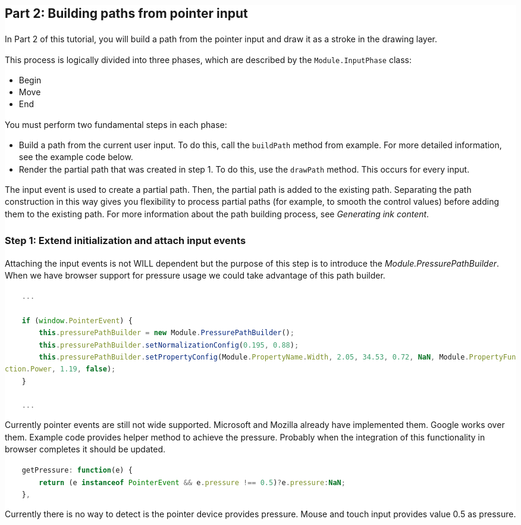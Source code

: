 ## Part 2: Building paths from pointer input

In Part 2 of this tutorial, you will build a path from the pointer input and draw it as a stroke in the drawing layer.

This process is logically divided into three phases, which are described by the ```Module.InputPhase``` class:

* Begin
* Move
* End

You must perform two fundamental steps in each phase:

* Build a path from the current user input. 
  To do this, call the ```buildPath``` method from example. 
  For more detailed information, see the example code below.
* Render the partial path that was created in step 1. 
  To do this, use the ```drawPath``` method. This occurs for every input.

The input event is used to create a partial path. 
Then, the partial path is added to the existing path. 
Separating the path construction in this way gives you flexibility to process partial paths (for example, to smooth the control values) before adding them to the existing path. 
For more information about the path building process, see *Generating ink content*.

### Step 1: Extend initialization and attach input events

Attaching the input events is not WILL dependent but the purpose of this step is to introduce the *Module.PressurePathBuilder*. 
When we have browser support for pressure usage we could take advantage of this path builder.

```javascript
    ...

    if (window.PointerEvent) {
        this.pressurePathBuilder = new Module.PressurePathBuilder();
        this.pressurePathBuilder.setNormalizationConfig(0.195, 0.88);
        this.pressurePathBuilder.setPropertyConfig(Module.PropertyName.Width, 2.05, 34.53, 0.72, NaN, Module.PropertyFunction.Power, 1.19, false);
    }

    ...
```
    
Currently pointer events are still not wide supported. 
Microsoft and Mozilla already have implemented them. 
Google works over them. 
Example code provides helper method to achieve the pressure. 
Probably when the integration of this functionality in browser completes it should be updated.

```javascript
    getPressure: function(e) {
        return (e instanceof PointerEvent && e.pressure !== 0.5)?e.pressure:NaN;
    },
```
Currently there is no way to detect is the pointer device provides pressure. Mouse and touch input provides value 0.5 as pressure.
